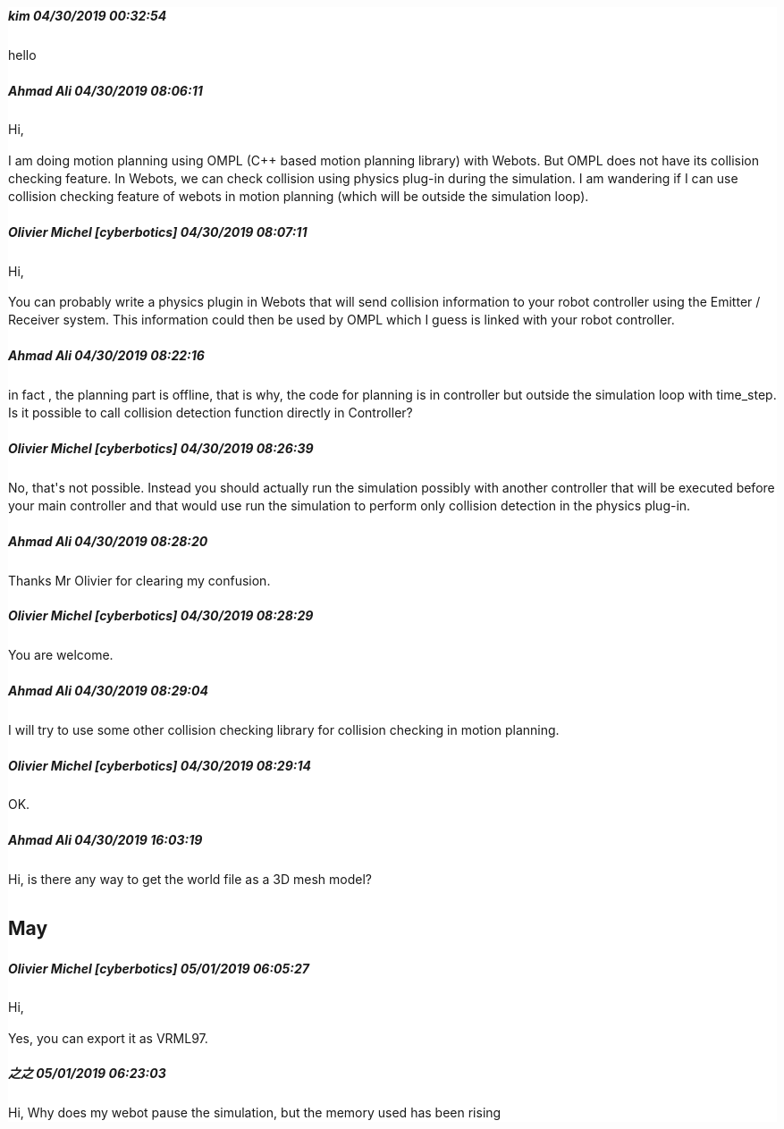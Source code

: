 ##### kim 04/30/2019 00:32:54
hello

##### Ahmad Ali 04/30/2019 08:06:11
Hi,

I am doing motion planning using OMPL (C++ based motion planning library) with Webots. But OMPL does not have its collision checking feature. In Webots, we can check collision using physics plug-in during the simulation. I am wandering if I can use collision checking feature of webots in motion planning (which will be outside the simulation loop).

##### Olivier Michel [cyberbotics] 04/30/2019 08:07:11
Hi,


You can probably write a physics plugin in Webots that will send collision information to your robot controller using the Emitter / Receiver system. This information could then be used by OMPL which I guess is linked with your robot controller.

##### Ahmad Ali 04/30/2019 08:22:16
in fact , the planning part is offline, that is why,  the code for planning is in controller but outside the simulation loop with time\_step. Is it possible to call collision detection  function directly in Controller?

##### Olivier Michel [cyberbotics] 04/30/2019 08:26:39
No, that's not possible. Instead you should actually run the simulation possibly with another controller that will be executed before your main controller and that would use run the simulation to perform only collision detection in the physics plug-in.

##### Ahmad Ali 04/30/2019 08:28:20
Thanks Mr Olivier for clearing my confusion.

##### Olivier Michel [cyberbotics] 04/30/2019 08:28:29
You are welcome.

##### Ahmad Ali 04/30/2019 08:29:04
I will try to use some other collision checking library for collision checking in motion planning.

##### Olivier Michel [cyberbotics] 04/30/2019 08:29:14
OK.

##### Ahmad Ali 04/30/2019 16:03:19
Hi, is there any way to get the world file as a 3D mesh model?

## May

##### Olivier Michel [cyberbotics] 05/01/2019 06:05:27
Hi,


Yes, you can export it as VRML97.

##### 之之 05/01/2019 06:23:03
Hi, Why does my webot pause the simulation, but the memory used has been rising
